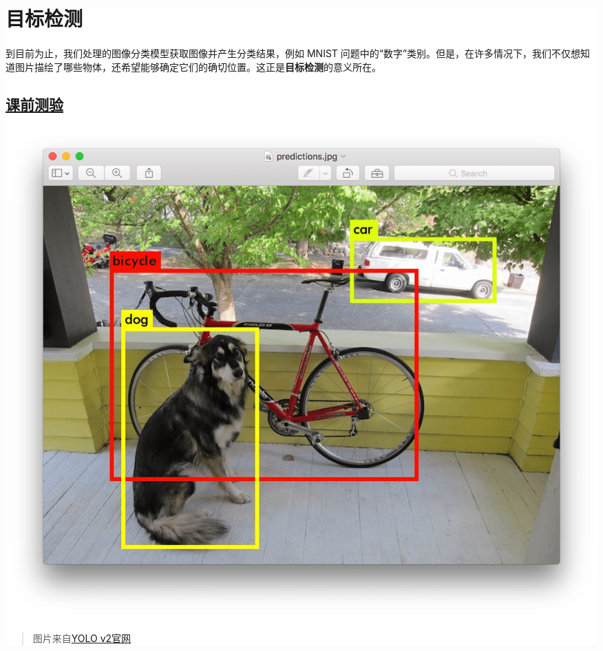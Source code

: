 # 目标检测



到目前为止，我们处理的图像分类模型获取图像并产生分类结果，例如 MNIST 问题中的“数字”类别。但是，在许多情况下，我们不仅想知道图片描绘了哪些物体，还希望能够确定它们的确切位置。这正是**目标检测**的意义所在。

## [ 课前测验](https://red-field-0a6ddfd03.1.azurestaticapps.net/quiz/111)



[![Object Detection](https://github.com/happyzjp/AI-For-Beginners/raw/main/translations/zh_cn/4-ComputerVision/11-ObjectDetection/images/Screen_Shot_2016-11-17_at_11.14.54_AM.png)](https://github.com/happyzjp/AI-For-Beginners/blob/main/translations/zh_cn/4-ComputerVision/11-ObjectDetection/images/Screen_Shot_2016-11-17_at_11.14.54_AM.png)

> 图片来自[YOLO v2官网](https://pjreddie.com/darknet/yolov2/)
